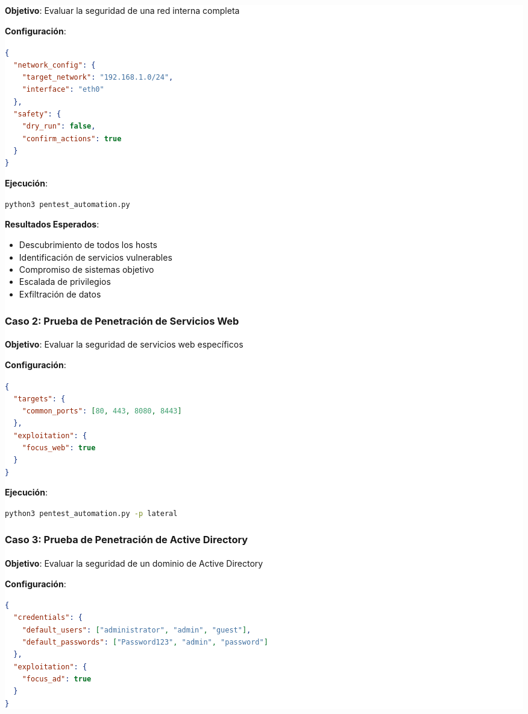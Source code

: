 **Objetivo**: Evaluar la seguridad de una red interna completa

**Configuración**:
```json
{
  "network_config": {
    "target_network": "192.168.1.0/24",
    "interface": "eth0"
  },
  "safety": {
    "dry_run": false,
    "confirm_actions": true
  }
}
```

**Ejecución**:
```bash
python3 pentest_automation.py
```

**Resultados Esperados**:
- Descubrimiento de todos los hosts
- Identificación de servicios vulnerables
- Compromiso de sistemas objetivo
- Escalada de privilegios
- Exfiltración de datos

### Caso 2: Prueba de Penetración de Servicios Web

**Objetivo**: Evaluar la seguridad de servicios web específicos

**Configuración**:
```json
{
  "targets": {
    "common_ports": [80, 443, 8080, 8443]
  },
  "exploitation": {
    "focus_web": true
  }
}
```

**Ejecución**:
```bash
python3 pentest_automation.py -p lateral
```

### Caso 3: Prueba de Penetración de Active Directory

**Objetivo**: Evaluar la seguridad de un dominio de Active Directory

**Configuración**:
```json
{
  "credentials": {
    "default_users": ["administrator", "admin", "guest"],
    "default_passwords": ["Password123", "admin", "password"]
  },
  "exploitation": {
    "focus_ad": true
  }
}
```
